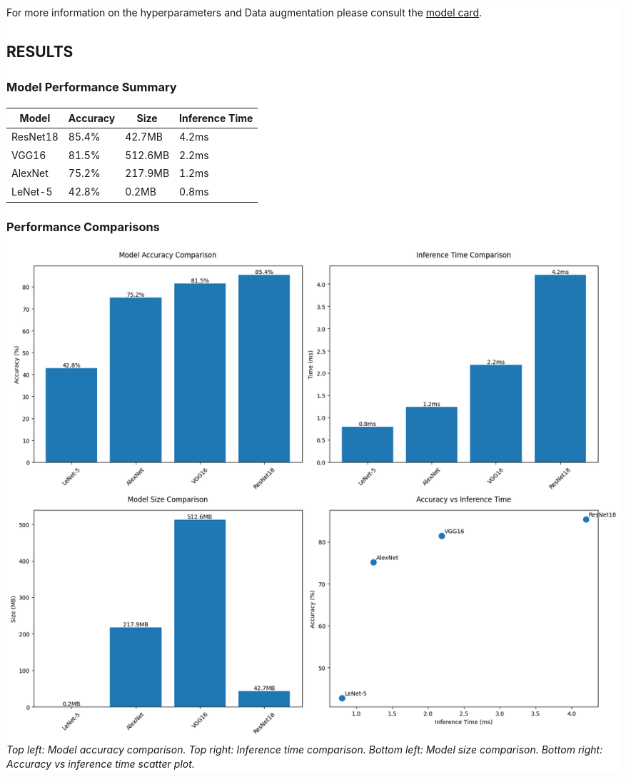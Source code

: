 For more information on the hyperparameters and Data augmentation please consult the [model card](https://github.com/jefftl/Capstone-Project-2024/tree/main/documents).

## RESULTS
### Model Performance Summary
| Model    | Accuracy | Size   | Inference Time |
|----------|----------|--------|----------------|
| ResNet18 | 85.4%    | 42.7MB | 4.2ms         |
| VGG16    | 81.5%    | 512.6MB| 2.2ms         |
| AlexNet  | 75.2%    | 217.9MB| 1.2ms         |
| LeNet-5  | 42.8%    | 0.2MB  | 0.8ms         |

### Performance Comparisons
![Model Performance Comparisons](https://github.com/jefftl/Capstone-Project-2024/blob/main/images/comp_graphs.png)
*Top left: Model accuracy comparison. Top right: Inference time comparison. Bottom left: Model size comparison. Bottom right: Accuracy vs inference time scatter plot.*
